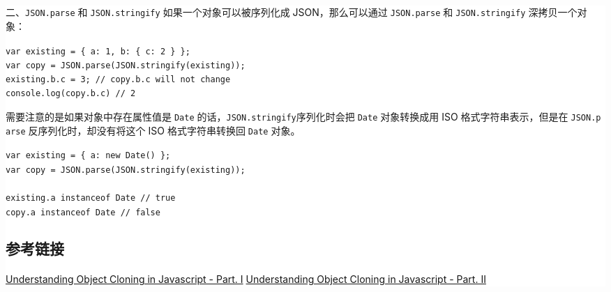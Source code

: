 二、`JSON.parse` 和 `JSON.stringify`
如果一个对象可以被序列化成 JSON，那么可以通过 `JSON.parse` 和 `JSON.stringify` 深拷贝一个对象：
```
var existing = { a: 1, b: { c: 2 } };
var copy = JSON.parse(JSON.stringify(existing));
existing.b.c = 3; // copy.b.c will not change
console.log(copy.b.c) // 2
```
需要注意的是如果对象中存在属性值是 `Date` 的话，`JSON.stringify`序列化时会把 `Date` 对象转换成用 ISO 格式字符串表示，但是在 `JSON.parse` 反序列化时，却没有将这个 ISO 格式字符串转换回 `Date` 对象。
```
var existing = { a: new Date() };
var copy = JSON.parse(JSON.stringify(existing));

existing.a instanceof Date // true
copy.a instanceof Date // false
```

## 参考链接
[Understanding Object Cloning in Javascript - Part. I](http://blog.soulserv.net/understanding-object-cloning-in-javascript-part-i/)
[Understanding Object Cloning in Javascript - Part. II](http://blog.soulserv.net/understanding-object-cloning-in-javascript-part-ii/)


